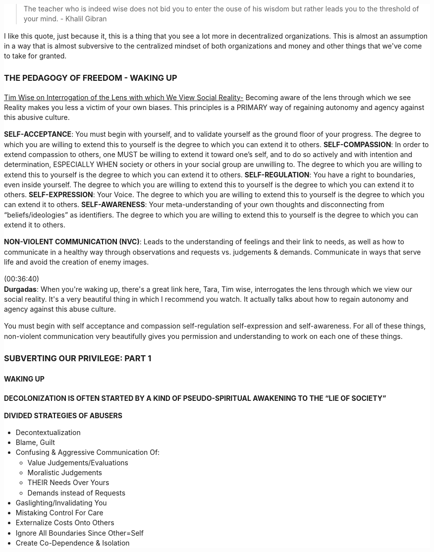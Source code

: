 > The teacher who is indeed wise does not bid you to enter the ouse of his wisdom but rather leads you to the threshold of your mind. - Khalil Gibran

I like this quote, just because it, this is a thing that you see a lot more in decentralized organizations. This is almost an assumption in a way that is almost subversive to the centralized mindset of both organizations and money and other things that we've come to take for granted.  

### THE PEDAGOGY OF FREEDOM - WAKING UP

[Tim Wise on Interrogation of the Lens with which We View Social Reality-](https://youtu.be/_N6Nb2y-CJ4) Becoming aware of the lens through which we see Reality makes you less a victim of your own biases. This principles is a PRIMARY way of regaining autonomy and agency against this abusive culture.  

**SELF-ACCEPTANCE**: You must begin with yourself, and to validate yourself as the ground floor of your progress. The degree to which you are willing to extend this to yourself is the degree to which you can extend it to others.
**SELF-COMPASSION**: In order to extend compassion to others, one MUST be willing to extend it toward one’s self, and to do so actively and with intention and determination, ESPECIALLY WHEN society or others in your social group are unwilling to. The degree to which you are willing to extend this to yourself is the degree to which you can extend it to others.
**SELF-REGULATION**: You have a right to boundaries, even inside yourself. The degree to which you are willing to extend this to yourself is the degree to which you can extend it to others. 
**SELF-EXPRESSION**:  Your Voice. The degree to which you are willing to extend this to yourself is the degree to which you can extend it to others.
**SELF-AWARENESS**:  Your meta-understanding of your own thoughts and disconnecting from “beliefs/ideologies” as identifiers. The degree to which you are willing to extend this to yourself is the degree to which you can extend it to others.

**NON-VIOLENT COMMUNICATION (NVC)**: Leads to the understanding of feelings and their link to needs, as well as how to communicate in a healthy way through observations and requests vs. judgements & demands. Communicate in ways that serve life and avoid the creation of enemy images.

(00:36:40)    
**Durgadas**:    When you're waking up, there's a great link here, Tara, Tim wise, interrogates the lens through which we view our social reality. It's a very beautiful thing in which I recommend you watch. It actually talks about how to regain autonomy and agency against this abuse culture. 

You must begin with self acceptance and compassion self-regulation self-expression and self-awareness. For all of these things, non-violent communication very beautifully gives you permission and understanding to work on each one of these things. 

### SUBVERTING OUR PRIVILEGE: PART 1
#### WAKING UP
**DECOLONIZATION IS OFTEN STARTED BY A KIND OF PSEUDO-SPIRITUAL AWAKENING TO THE “LIE OF SOCIETY”**

**DIVIDED STRATEGIES OF ABUSERS**

- Decontextualization
- Blame, Guilt
- Confusing & Aggressive Communication Of:
  - Value Judgements/Evaluations
  - Moralistic Judgements
  - THEIR Needs Over Yours
  - Demands instead of Requests
- Gaslighting/Invalidating You
- Mistaking Control For Care
- Externalize Costs Onto Others
- Ignore All Boundaries Since Other=Self
- Create Co-Dependence & Isolation

